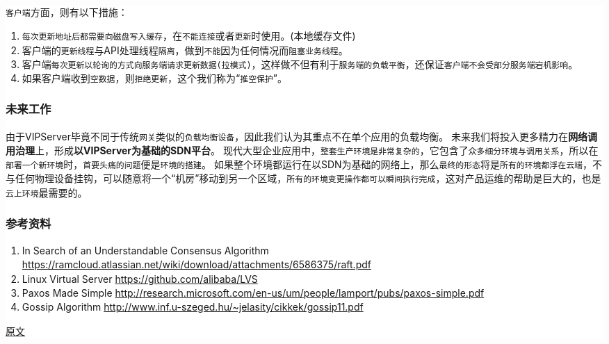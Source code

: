 `客户端`方面，则有以下措施：
1. `每次更新地址后都需要向磁盘写入缓存`，在`不能连接`或者`更新`时使用。(本地缓存文件)
2. 客户端的`更新线程`与API处理线程`隔离`，做到`不能`因为任何情况而`阻塞业务线程`。
3. 客户端`每次更新以轮询的方式向服务端请求更新数据(拉模式)`，这样做不但有利于`服务端的负载平衡`，还保证`客户端不会受部分服务端宕机影响`。
4. 如果客户端收到`空数据`，则`拒绝更新`，这个我们称为“`推空保护`”。


### 未来工作
由于VIPServer毕竟不同于传统`网关`类似的`负载均衡设备`，因此我们认为其重点不在单个应用的负载均衡。
未来我们将投入更多精力在**网络调用治理**上，形成**以VIPServer为基础的SDN平台**。
现代大型企业应用中，`整套生产环境是非常复杂的`，它包含了`众多细分环境与调用关系`，所以在`部署一个新环境`时，`首要头痛的问题`便是`环境的搭建`。
如果整个环境都运行在以SDN为基础的网络上，那么`最终的形态`将是`所有的环境都浮在云端`，不与任何物理设备挂钩，可以随意将一个“机房”移动到另一个区域，`所有的环境变更操作都可以瞬间执行完成`，这对产品运维的帮助是巨大的，也是`云上环境`最需要的。


### 参考资料
1. In Search of an Understandable Consensus Algorithm https://ramcloud.atlassian.net/wiki/download/attachments/6586375/raft.pdf
2. Linux Virtual Server https://github.com/alibaba/LVS
3. Paxos Made Simple http://research.microsoft.com/en-us/um/people/lamport/pubs/paxos-simple.pdf
4. Gossip Algorithm http://www.inf.u-szeged.hu/~jelasity/cikkek/gossip11.pdf


[原文](https://blog.csdn.net/heyc861221/article/details/80126013)

